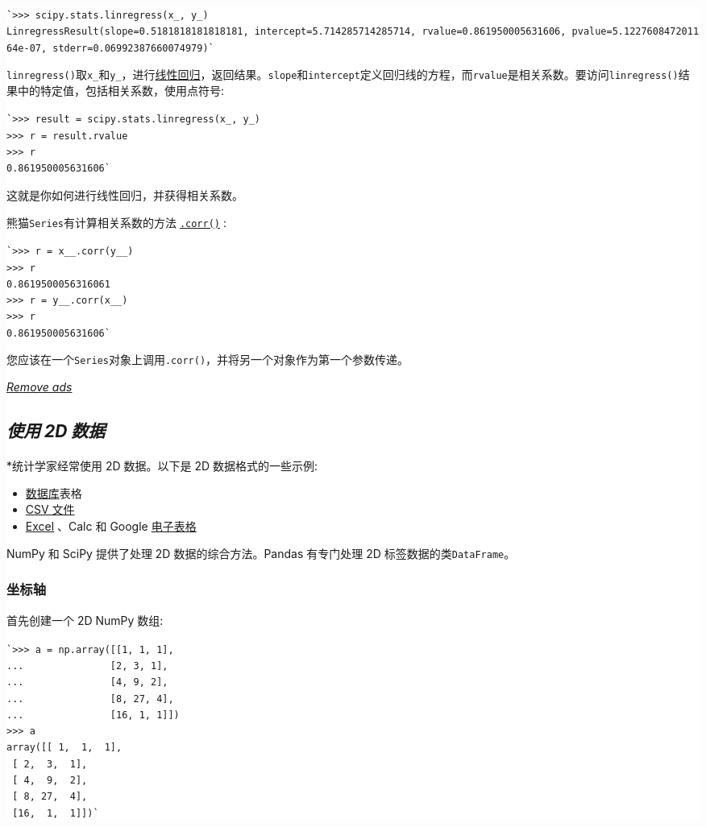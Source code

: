 >>>

```
`>>> scipy.stats.linregress(x_, y_)
LinregressResult(slope=0.5181818181818181, intercept=5.714285714285714, rvalue=0.861950005631606, pvalue=5.122760847201164e-07, stderr=0.06992387660074979)` 
```

`linregress()`取`x_`和`y_`，进行[线性回归](https://realpython.com/linear-regression-in-python/)，返回结果。`slope`和`intercept`定义回归线的方程，而`rvalue`是相关系数。要访问`linregress()`结果中的特定值，包括相关系数，使用点符号:

>>>

```
`>>> result = scipy.stats.linregress(x_, y_)
>>> r = result.rvalue
>>> r
0.861950005631606` 
```

这就是你如何进行线性回归，并获得相关系数。

熊猫`Series`有计算相关系数的方法 [`.corr()`](https://pandas.pydata.org/pandas-docs/stable/reference/api/pandas.Series.corr.html) :

>>>

```
`>>> r = x__.corr(y__)
>>> r
0.8619500056316061
>>> r = y__.corr(x__)
>>> r
0.861950005631606` 
```

您应该在一个`Series`对象上调用`.corr()`，并将另一个对象作为第一个参数传递。

[*Remove ads*](/account/join/)

## *使用 2D 数据*

 *统计学家经常使用 2D 数据。以下是 2D 数据格式的一些示例:

*   [数据库](https://realpython.com/tutorials/databases/)表格
*   [CSV 文件](https://realpython.com/python-csv/)
*   [Excel](https://realpython.com/working-with-large-excel-files-in-pandas/) 、Calc 和 Google [电子表格](https://realpython.com/openpyxl-excel-spreadsheets-python/)

NumPy 和 SciPy 提供了处理 2D 数据的综合方法。Pandas 有专门处理 2D 标签数据的类`DataFrame`。

### 坐标轴

首先创建一个 2D NumPy 数组:

>>>

```
`>>> a = np.array([[1, 1, 1],
...               [2, 3, 1],
...               [4, 9, 2],
...               [8, 27, 4],
...               [16, 1, 1]])
>>> a
array([[ 1,  1,  1],
 [ 2,  3,  1],
 [ 4,  9,  2],
 [ 8, 27,  4],
 [16,  1,  1]])` 
```
